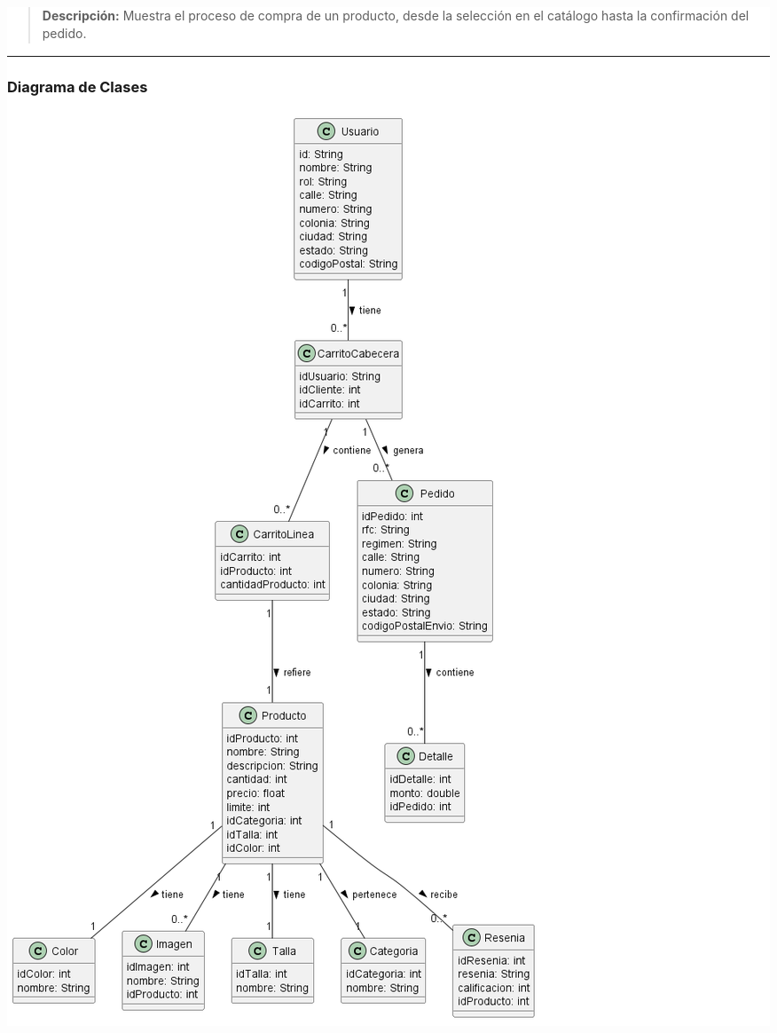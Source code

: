 > **Descripción:**
> Muestra el proceso de compra de un producto, desde la selección en el catálogo hasta la confirmación del pedido.

---

### Diagrama de Clases

![Diagrama de Clases](Documentacion/Diagrams/Class%20Diagram/class%20diagram.png)
